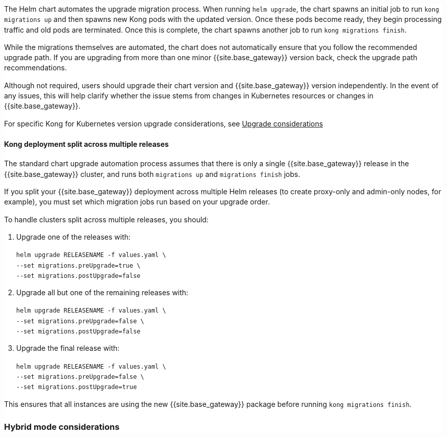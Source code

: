 The Helm chart automates the upgrade migration process. When running `helm upgrade`,
the chart spawns an initial job to run `kong migrations up` and then spawns new
Kong pods with the updated version. Once these pods become ready, they begin processing
traffic and old pods are terminated. Once this is complete, the chart spawns another job
to run `kong migrations finish`.

While the migrations themselves are automated, the chart does not automatically ensure
that you follow the recommended upgrade path. If you are upgrading from more than one minor
{{site.base_gateway}} version back, check the upgrade path recommendations.

Although not required, users should upgrade their chart version and {{site.base_gateway}} version independently.
In the event of any issues, this will help clarify whether the issue stems from changes in
Kubernetes resources or changes in {{site.base_gateway}}.

For specific Kong for Kubernetes version upgrade considerations, see
[Upgrade considerations](https://github.com/Kong/charts/blob/main/charts/kong/UPGRADE.md)

#### Kong deployment split across multiple releases

The standard chart upgrade automation process assumes that there is only a single {{site.base_gateway}} release
in the {{site.base_gateway}} cluster, and runs both `migrations up` and `migrations finish` jobs.

If you split your {{site.base_gateway}} deployment across multiple Helm releases (to create proxy-only
and admin-only nodes, for example), you must set which migration jobs run based on your
upgrade order.

To handle clusters split across multiple releases, you should:

1. Upgrade one of the releases with:

   ```shell
   helm upgrade RELEASENAME -f values.yaml \
   --set migrations.preUpgrade=true \
   --set migrations.postUpgrade=false
   ```
2. Upgrade all but one of the remaining releases with:

   ```shell
   helm upgrade RELEASENAME -f values.yaml \
   --set migrations.preUpgrade=false \
   --set migrations.postUpgrade=false
   ```
3. Upgrade the final release with:

   ```shell
   helm upgrade RELEASENAME -f values.yaml \
   --set migrations.preUpgrade=false \
   --set migrations.postUpgrade=true
   ```

This ensures that all instances are using the new {{site.base_gateway}} package before running
`kong migrations finish`.

### Hybrid mode considerations
